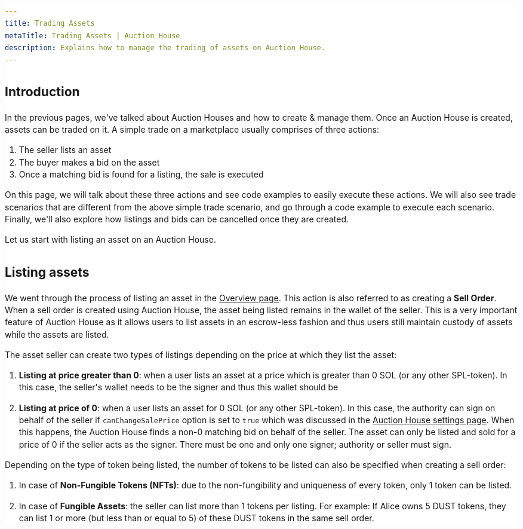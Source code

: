 ```yaml
---
title: Trading Assets
metaTitle: Trading Assets | Auction House
description: Explains how to manage the trading of assets on Auction House.
---
```

## Introduction
In the previous pages, we've talked about Auction Houses and how to create & manage them. Once an Auction House is created, assets can be traded on it. A simple trade on a marketplace usually comprises of three actions:

1. The seller lists an asset
2. The buyer makes a bid on the asset
3. Once a matching bid is found for a listing, the sale is executed

On this page, we will talk about these three actions and see code examples to easily execute these actions. We will also see trade scenarios that are different from the above simple trade scenario, and go through a code example to execute each scenario. Finally, we'll also explore how listings and bids can be cancelled once they are created.

Let us start with listing an asset on an Auction House.

## Listing assets

We went through the process of listing an asset in the [Overview page](../auction-house). This action is also referred to as creating a **Sell Order**. When a sell order is created using Auction House, the asset being listed remains in the wallet of the seller. This is a very important feature of Auction House as it allows users to list assets in an escrow-less fashion and thus users still maintain custody of assets while the assets are listed.

The asset seller can create two types of listings depending on the price at which they list the asset:

1. **Listing at price greater than 0**: when a user lists an asset at a price which is greater than 0 SOL (or any other SPL-token). In this case, the seller's wallet needs to be the signer and thus this wallet should be 

2. **Listing at price of 0**: when a user lists an asset for 0 SOL (or any other SPL-token). In this case, the authority can sign on behalf of the seller if `canChangeSalePrice` option is set to `true` which was discussed in the [Auction House settings page](settings). When this happens, the Auction House finds a non-0 matching bid on behalf of the seller. The asset can only be listed and sold for a price of 0 if the seller acts as the signer. There must be one and only one signer; authority or seller must sign.

Depending on the type of token being listed, the number of tokens to be listed can also be specified when creating a sell order:

1. In case of **Non-Fungible Tokens (NFTs)**: due to the non-fungibility and uniqueness of every token, only 1 token can be listed.

2. In case of **Fungible Assets**: the seller can list more than 1 tokens per listing. For example: If Alice owns 5 DUST tokens, they can list 1 or more (but less than or equal to 5) of these DUST tokens in the same sell order.
